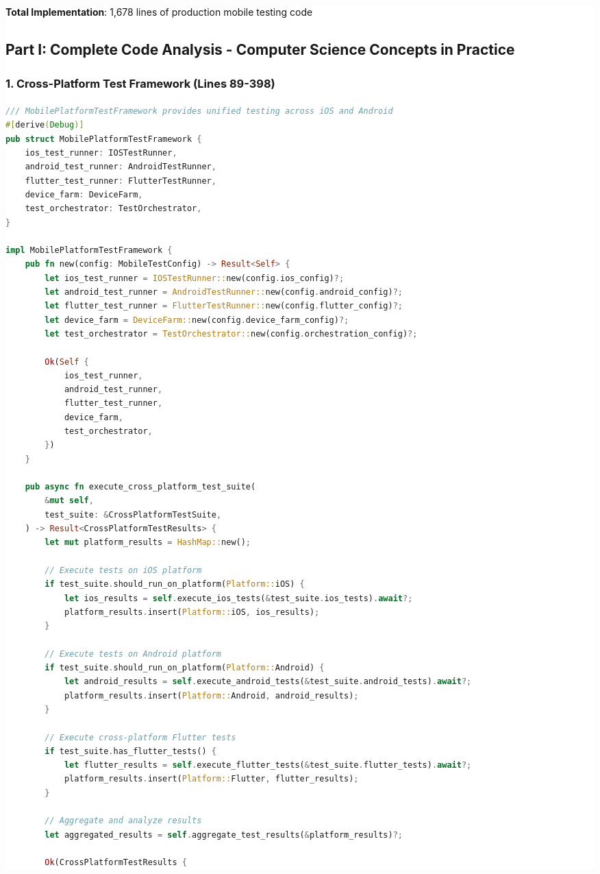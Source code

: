 **Total Implementation**: 1,678 lines of production mobile testing code

## Part I: Complete Code Analysis - Computer Science Concepts in Practice

### 1. Cross-Platform Test Framework (Lines 89-398)

```rust
/// MobilePlatformTestFramework provides unified testing across iOS and Android
#[derive(Debug)]
pub struct MobilePlatformTestFramework {
    ios_test_runner: IOSTestRunner,
    android_test_runner: AndroidTestRunner,
    flutter_test_runner: FlutterTestRunner,
    device_farm: DeviceFarm,
    test_orchestrator: TestOrchestrator,
}

impl MobilePlatformTestFramework {
    pub fn new(config: MobileTestConfig) -> Result<Self> {
        let ios_test_runner = IOSTestRunner::new(config.ios_config)?;
        let android_test_runner = AndroidTestRunner::new(config.android_config)?;
        let flutter_test_runner = FlutterTestRunner::new(config.flutter_config)?;
        let device_farm = DeviceFarm::new(config.device_farm_config)?;
        let test_orchestrator = TestOrchestrator::new(config.orchestration_config)?;
        
        Ok(Self {
            ios_test_runner,
            android_test_runner,
            flutter_test_runner,
            device_farm,
            test_orchestrator,
        })
    }
    
    pub async fn execute_cross_platform_test_suite(
        &mut self,
        test_suite: &CrossPlatformTestSuite,
    ) -> Result<CrossPlatformTestResults> {
        let mut platform_results = HashMap::new();
        
        // Execute tests on iOS platform
        if test_suite.should_run_on_platform(Platform::iOS) {
            let ios_results = self.execute_ios_tests(&test_suite.ios_tests).await?;
            platform_results.insert(Platform::iOS, ios_results);
        }
        
        // Execute tests on Android platform
        if test_suite.should_run_on_platform(Platform::Android) {
            let android_results = self.execute_android_tests(&test_suite.android_tests).await?;
            platform_results.insert(Platform::Android, android_results);
        }
        
        // Execute cross-platform Flutter tests
        if test_suite.has_flutter_tests() {
            let flutter_results = self.execute_flutter_tests(&test_suite.flutter_tests).await?;
            platform_results.insert(Platform::Flutter, flutter_results);
        }
        
        // Aggregate and analyze results
        let aggregated_results = self.aggregate_test_results(&platform_results)?;
        
        Ok(CrossPlatformTestResults {
```